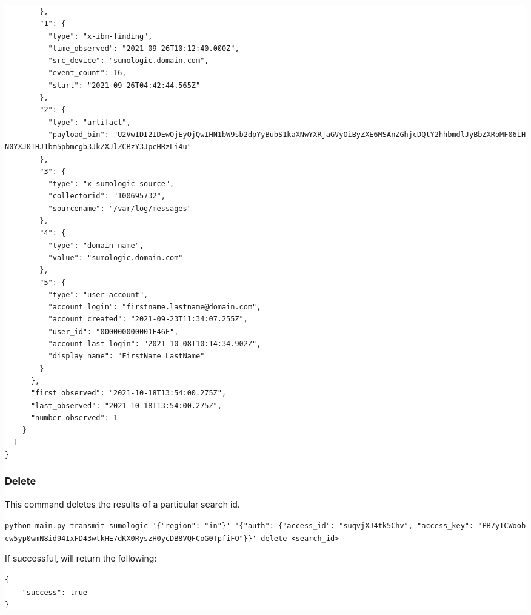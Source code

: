 ```
        },
        "1": {
          "type": "x-ibm-finding",
          "time_observed": "2021-09-26T10:12:40.000Z",
          "src_device": "sumologic.domain.com",
          "event_count": 16,
          "start": "2021-09-26T04:42:44.565Z"
        },
        "2": {
          "type": "artifact",
          "payload_bin": "U2VwIDI2IDEwOjEyOjQwIHN1bW9sb2dpYyBubS1kaXNwYXRjaGVyOiByZXE6MSAnZGhjcDQtY2hhbmdlJyBbZXRoMF06IHN0YXJ0IHJ1bm5pbmcgb3JkZXJlZCBzY3JpcHRzLi4u"
        },
        "3": {
          "type": "x-sumologic-source",
          "collectorid": "100695732",
          "sourcename": "/var/log/messages"
        },
        "4": {
          "type": "domain-name",
          "value": "sumologic.domain.com"
        },
        "5": {
          "type": "user-account",
          "account_login": "firstname.lastname@domain.com",
          "account_created": "2021-09-23T11:34:07.255Z",
          "user_id": "000000000001F46E",
          "account_last_login": "2021-10-08T10:14:34.902Z",
          "display_name": "FirstName LastName"
        }
      },
      "first_observed": "2021-10-18T13:54:00.275Z",
      "last_observed": "2021-10-18T13:54:00.275Z",
      "number_observed": 1
    }
  ]
}
```

### Delete

This command deletes the results of a particular search id.

```
python main.py transmit sumologic '{"region": "in"}' '{"auth": {"access_id": "suqvjXJ4tk5Chv", "access_key": "PB7yTCWoobcw5yp0wmN8id94IxFD43wtkHE7dKX0RyszH0ycDB8VQFCoG0TpfiFO"}}' delete <search_id>
```

If successful, will return the following:

```
{
    "success": true
}
```

